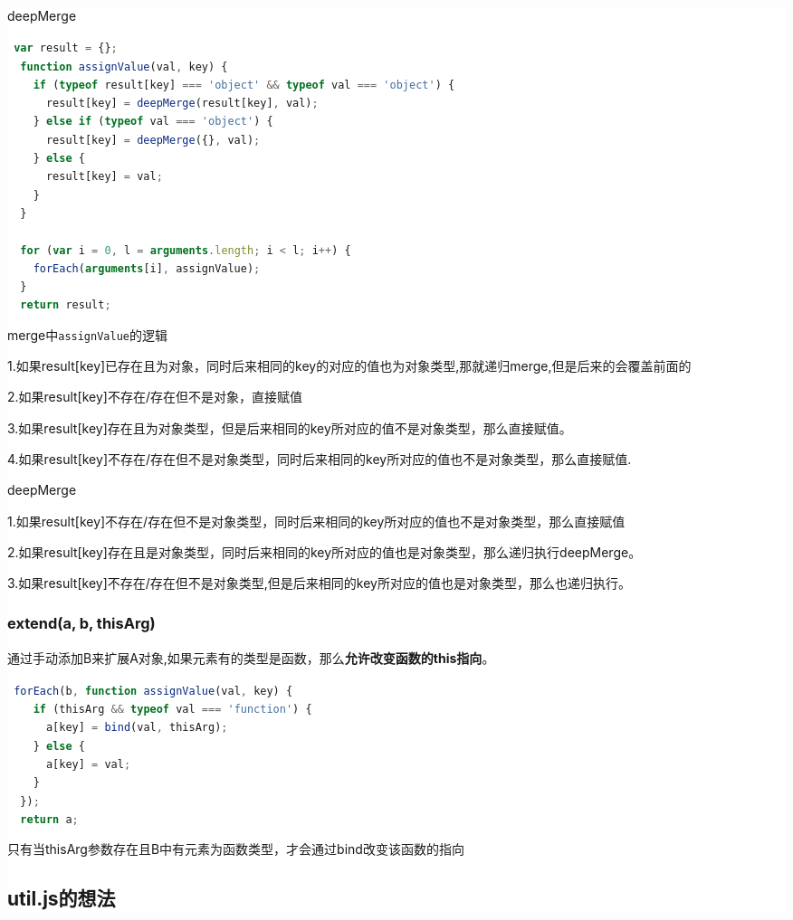 deepMerge

```javascript
 var result = {};
  function assignValue(val, key) {
    if (typeof result[key] === 'object' && typeof val === 'object') {
      result[key] = deepMerge(result[key], val);
    } else if (typeof val === 'object') {
      result[key] = deepMerge({}, val);
    } else {
      result[key] = val;
    }
  }

  for (var i = 0, l = arguments.length; i < l; i++) {
    forEach(arguments[i], assignValue);
  }
  return result;
```

merge中`assignValue`的逻辑

1.如果result[key]已存在且为对象，同时后来相同的key的对应的值也为对象类型,那就递归merge,但是后来的会覆盖前面的

2.如果result[key]不存在/存在但不是对象，直接赋值

3.如果result[key]存在且为对象类型，但是后来相同的key所对应的值不是对象类型，那么直接赋值。

4.如果result[key]不存在/存在但不是对象类型，同时后来相同的key所对应的值也不是对象类型，那么直接赋值.

deepMerge

1.如果result[key]不存在/存在但不是对象类型，同时后来相同的key所对应的值也不是对象类型，那么直接赋值

2.如果result[key]存在且是对象类型，同时后来相同的key所对应的值也是对象类型，那么递归执行deepMerge。

3.如果result[key]不存在/存在但不是对象类型,但是后来相同的key所对应的值也是对象类型，那么也递归执行。

### extend(a, b, thisArg)

通过手动添加B来扩展A对象,如果元素有的类型是函数，那么**允许改变函数的this指向**。

```javascript
 forEach(b, function assignValue(val, key) {
    if (thisArg && typeof val === 'function') {
      a[key] = bind(val, thisArg);
    } else {
      a[key] = val;
    }
  });
  return a;
```

只有当thisArg参数存在且B中有元素为函数类型，才会通过bind改变该函数的指向

## util.js的想法
